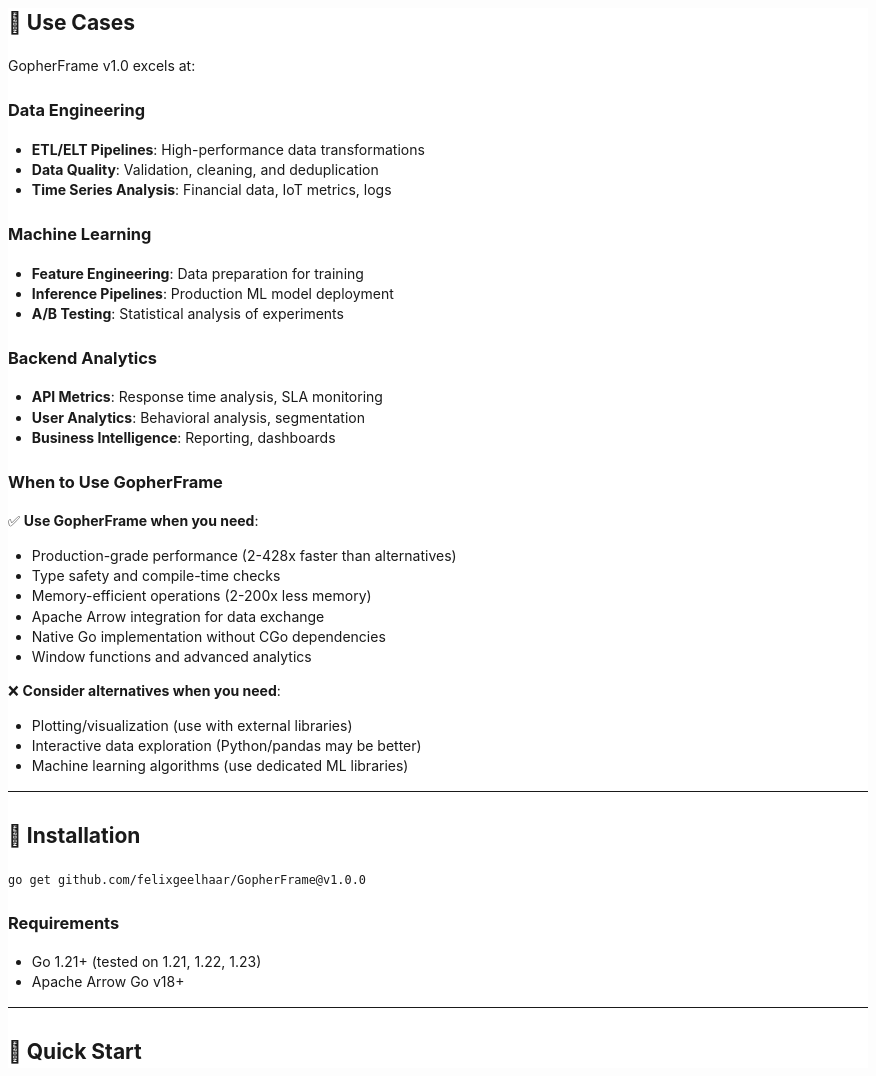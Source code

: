 
## 🎯 Use Cases

GopherFrame v1.0 excels at:

### Data Engineering
- **ETL/ELT Pipelines**: High-performance data transformations
- **Data Quality**: Validation, cleaning, and deduplication
- **Time Series Analysis**: Financial data, IoT metrics, logs

### Machine Learning
- **Feature Engineering**: Data preparation for training
- **Inference Pipelines**: Production ML model deployment
- **A/B Testing**: Statistical analysis of experiments

### Backend Analytics
- **API Metrics**: Response time analysis, SLA monitoring
- **User Analytics**: Behavioral analysis, segmentation
- **Business Intelligence**: Reporting, dashboards

### When to Use GopherFrame

✅ **Use GopherFrame when you need**:
- Production-grade performance (2-428x faster than alternatives)
- Type safety and compile-time checks
- Memory-efficient operations (2-200x less memory)
- Apache Arrow integration for data exchange
- Native Go implementation without CGo dependencies
- Window functions and advanced analytics

❌ **Consider alternatives when you need**:
- Plotting/visualization (use with external libraries)
- Interactive data exploration (Python/pandas may be better)
- Machine learning algorithms (use dedicated ML libraries)

---

## 🔧 Installation

```bash
go get github.com/felixgeelhaar/GopherFrame@v1.0.0
```

### Requirements
- Go 1.21+ (tested on 1.21, 1.22, 1.23)
- Apache Arrow Go v18+

---

## 🚀 Quick Start

